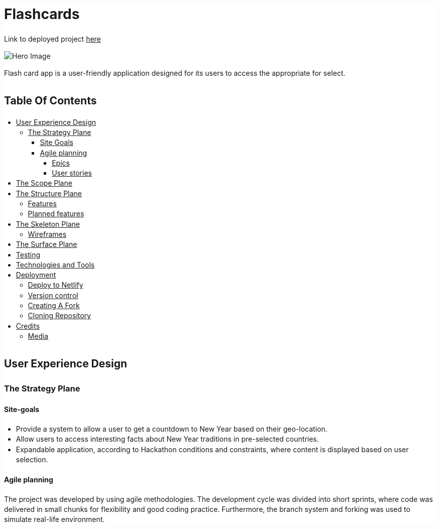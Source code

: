 # Flashcards
Link to deployed project [here]()

![Hero Image]()

Flash card app is a user-friendly application designed for its users to access the appropriate for select.

## Table Of Contents

- [User Experience Design](#user-experience-design)
  - [The Strategy Plane](#the-strategy-plane)
    - [Site Goals](#site-goals)
    - [Agile planning](#agile-planning)
      - [Epics](#epics)
      - [User stories](#user-stories)
- [The Scope Plane](#the-scope-plane)
- [The Structure Plane](#the-structure-plane)
  - [Features](#features)
  - [Planned features](#planned-features)
- [The Skeleton Plane](#the-skeleton-plane)
  - [Wireframes](#wireframes)
- [The Surface Plane](#the-surface-plane)
- [Testing](#testing)
- [Technologies and Tools](#technologies-and-tools)
- [Deployment](#deployment)
  - [Deploy to Netlify](#deploy-to-netlify)
  - [Version control](#version-control)
  - [Creating A Fork](#creating-a-fork)
  - [Cloning Repository](#cloning-repository)
- [Credits](#credits)
  - [Media](#media)

## User Experience Design

### The Strategy Plane

#### Site-goals

- Provide a system to allow a user to get a countdown to New Year based on their geo-location.
- Allow users to access interesting facts about New Year traditions in pre-selected countries.
- Expandable application, according to Hackathon conditions and constraints, where content is displayed based on user selection.

#### Agile planning

The project was developed by using agile methodologies. The development cycle was divided into short sprints, where code was delivered in small chunks for flexibility and good coding practice.
Furthermore, the branch system and forking was used to simulate real-life environment.
